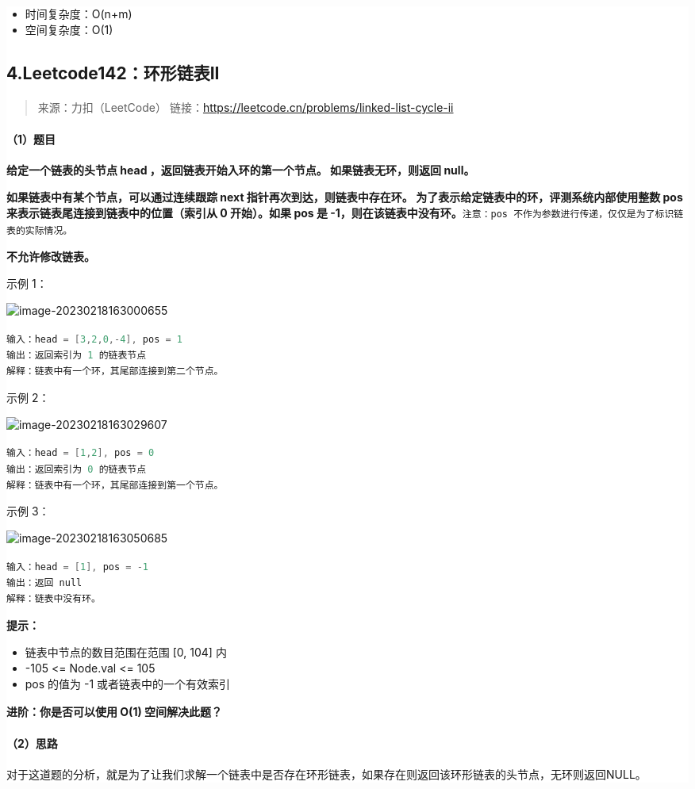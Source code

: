 * 时间复杂度：O(n+m)
* 空间复杂度：O(1)

## 4.Leetcode142：环形链表II

> 来源：力扣（LeetCode）
> 链接：https://leetcode.cn/problems/linked-list-cycle-ii

#### （1）题目

**给定一个链表的头节点  head ，返回链表开始入环的第一个节点。 如果链表无环，则返回 null。**

**如果链表中有某个节点，可以通过连续跟踪 next 指针再次到达，则链表中存在环。 为了表示给定链表中的环，评测系统内部使用整数 pos 来表示链表尾连接到链表中的位置（索引从 0 开始）。如果 pos 是 -1，则在该链表中没有环。**`注意：pos 不作为参数进行传递，仅仅是为了标识链表的实际情况。`

**不允许修改链表。**

示例 1：

![image-20230218163000655](https://raw.githubusercontent.com/kurisaW/picbed/main/img/202302181630702.png)

```cpp
输入：head = [3,2,0,-4], pos = 1
输出：返回索引为 1 的链表节点
解释：链表中有一个环，其尾部连接到第二个节点。
```

示例 2：

![image-20230218163029607](https://raw.githubusercontent.com/kurisaW/picbed/main/img/202302181630652.png)

```cpp
输入：head = [1,2], pos = 0
输出：返回索引为 0 的链表节点
解释：链表中有一个环，其尾部连接到第一个节点。
```

示例 3：

![image-20230218163050685](https://raw.githubusercontent.com/kurisaW/picbed/main/img/202302181630718.png)

```cpp
输入：head = [1], pos = -1
输出：返回 null
解释：链表中没有环。
```

**提示：**

* 链表中节点的数目范围在范围 [0, 104] 内
* -105 <= Node.val <= 105
* pos 的值为 -1 或者链表中的一个有效索引

**进阶：你是否可以使用 O(1) 空间解决此题？**

#### （2）思路

对于这道题的分析，就是为了让我们求解一个链表中是否存在环形链表，如果存在则返回该环形链表的头节点，无环则返回NULL。
